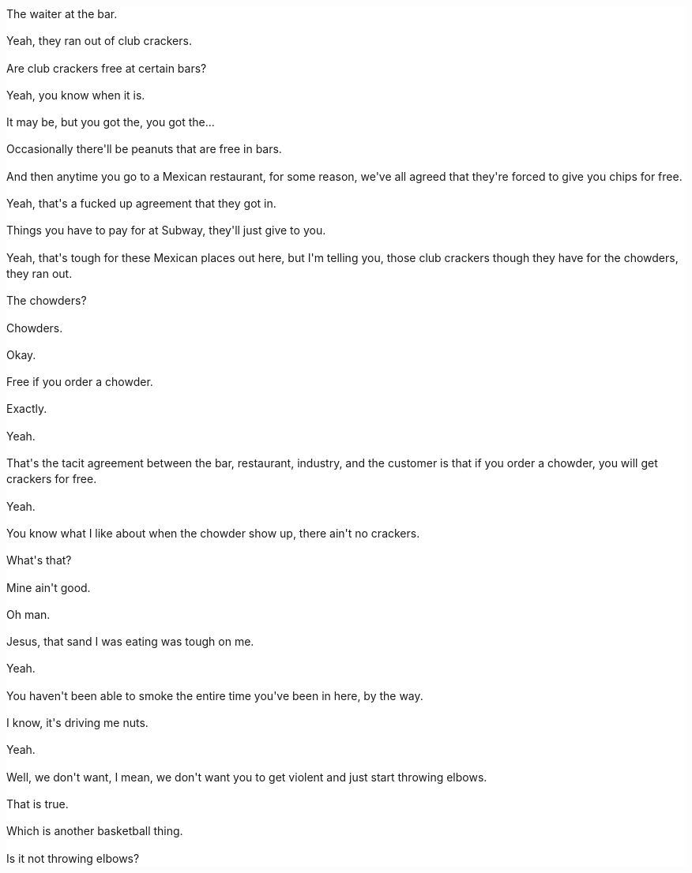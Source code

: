 The waiter at the bar.

Yeah, they ran out of club crackers.

Are club crackers free at certain bars?

Yeah, you know when it is.

It may be, but you got the, you got the...

Occasionally there'll be peanuts that are free in bars.

And then anytime you go to a Mexican restaurant, for some reason, we've all agreed that they're forced to give you chips for free.

Yeah, that's a fucked up agreement that they got in.

Things you have to pay for at Subway, they'll just give to you.

Yeah, that's tough for these Mexican places out here, but I'm telling you, those club crackers though they have for the chowders, they ran out.

The chowders?

Chowders.

Okay.

Free if you order a chowder.

Exactly.

Yeah.

That's the tacit agreement between the bar, restaurant, industry, and the customer is that if you order a chowder, you will get crackers for free.

Yeah.

You know what I like about when the chowder show up, there ain't no crackers.

What's that?

Mine ain't good.

Oh man.

Jesus, that sand I was eating was tough on me.

Yeah.

You haven't been able to smoke the entire time you've been in here, by the way.

I know, it's driving me nuts.

Yeah.

Well, we don't want, I mean, we don't want you to get violent and just start throwing elbows.

That is true.

Which is another basketball thing.

Is it not throwing elbows?
